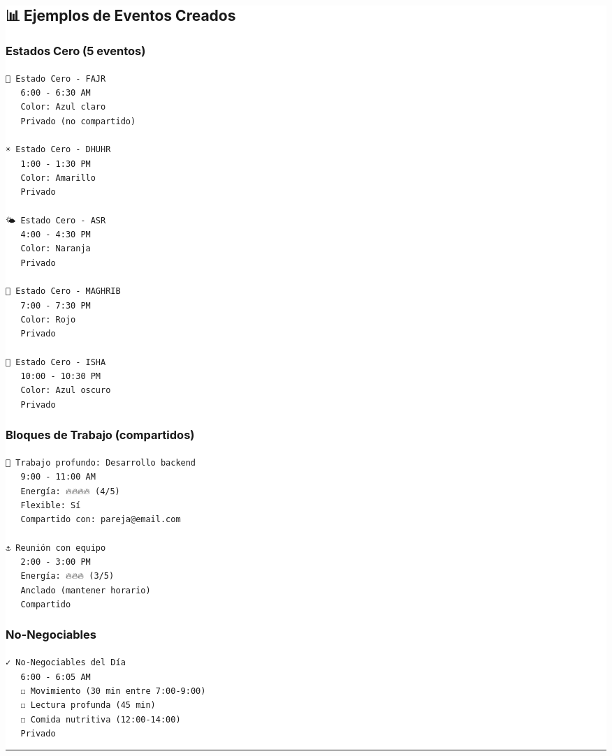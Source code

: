 
## 📊 **Ejemplos de Eventos Creados**

### **Estados Cero (5 eventos)**
```
🌅 Estado Cero - FAJR
   6:00 - 6:30 AM
   Color: Azul claro
   Privado (no compartido)

☀️ Estado Cero - DHUHR
   1:00 - 1:30 PM
   Color: Amarillo
   Privado

🌤️ Estado Cero - ASR
   4:00 - 4:30 PM
   Color: Naranja
   Privado

🌆 Estado Cero - MAGHRIB
   7:00 - 7:30 PM
   Color: Rojo
   Privado

🌙 Estado Cero - ISHA
   10:00 - 10:30 PM
   Color: Azul oscuro
   Privado
```

### **Bloques de Trabajo (compartidos)**
```
🌊 Trabajo profundo: Desarrollo backend
   9:00 - 11:00 AM
   Energía: 🔥🔥🔥🔥 (4/5)
   Flexible: Sí
   Compartido con: pareja@email.com

⚓ Reunión con equipo
   2:00 - 3:00 PM
   Energía: 🔥🔥🔥 (3/5)
   Anclado (mantener horario)
   Compartido
```

### **No-Negociables**
```
✓ No-Negociables del Día
   6:00 - 6:05 AM
   ☐ Movimiento (30 min entre 7:00-9:00)
   ☐ Lectura profunda (45 min)
   ☐ Comida nutritiva (12:00-14:00)
   Privado
```

---